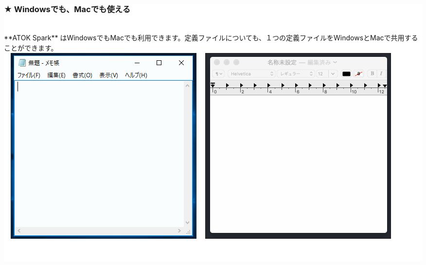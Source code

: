 ### **★ Windowsでも、Macでも使える**  
<br>
**ATOK Spark** はWindowsでもMacでも利用できます。定義ファイルについても、１つの定義ファイルをWindowsとMacで共用することができます。
<br>
<a>
　<img src="img/os_win.gif" alt="" width="380" height="380" border="1" />
</a>
<a>
　<img src="img/os_mac.gif" alt="" width="380" height="380" border="1" />
</a>
<br>
<br>
<br>
